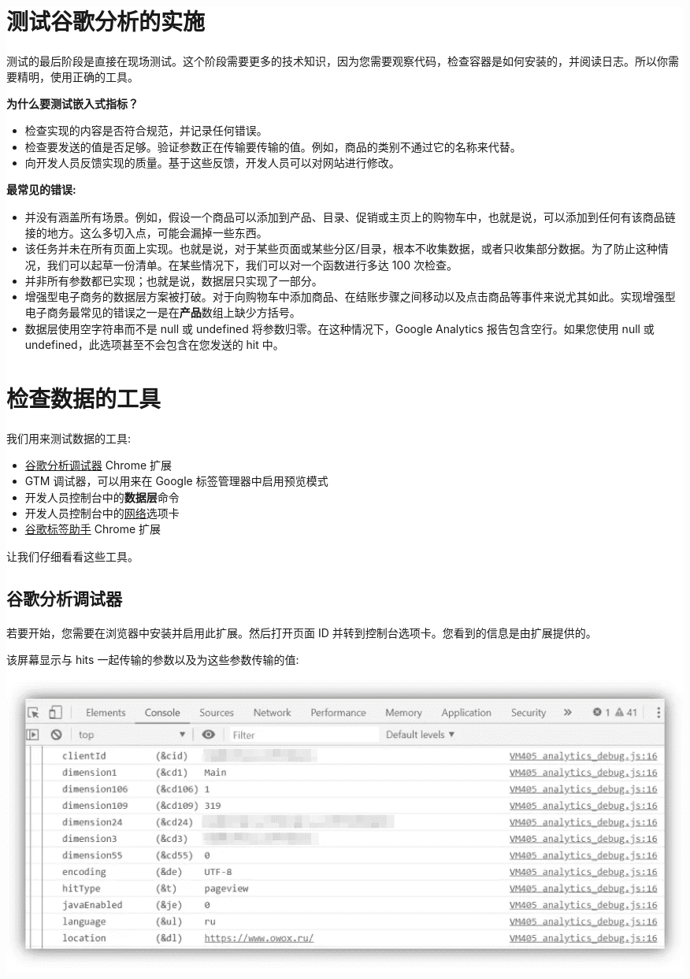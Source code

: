 # 测试谷歌分析的实施

测试的最后阶段是直接在现场测试。这个阶段需要更多的技术知识，因为您需要观察代码，检查容器是如何安装的，并阅读日志。所以你需要精明，使用正确的工具。

**为什么要测试嵌入式指标？**

*   检查实现的内容是否符合规范，并记录任何错误。
*   检查要发送的值是否足够。验证参数正在传输要传输的值。例如，商品的类别不通过它的名称来代替。
*   向开发人员反馈实现的质量。基于这些反馈，开发人员可以对网站进行修改。

**最常见的错误:**

*   并没有涵盖所有场景。例如，假设一个商品可以添加到产品、目录、促销或主页上的购物车中，也就是说，可以添加到任何有该商品链接的地方。这么多切入点，可能会漏掉一些东西。
*   该任务并未在所有页面上实现。也就是说，对于某些页面或某些分区/目录，根本不收集数据，或者只收集部分数据。为了防止这种情况，我们可以起草一份清单。在某些情况下，我们可以对一个函数进行多达 100 次检查。
*   并非所有参数都已实现；也就是说，数据层只实现了一部分。
*   增强型电子商务的数据层方案被打破。对于向购物车中添加商品、在结账步骤之间移动以及点击商品等事件来说尤其如此。实现增强型电子商务最常见的错误之一是在**产品**数组上缺少方括号。
*   数据层使用空字符串而不是 null 或 undefined 将参数归零。在这种情况下，Google Analytics 报告包含空行。如果您使用 null 或 undefined，此选项甚至不会包含在您发送的 hit 中。

# 检查数据的工具

我们用来测试数据的工具:

*   [谷歌分析调试器](https://chrome.google.com/webstore/detail/google-analytics-debugger/jnkmfdileelhofjcijamephohjechhna?hl=en) Chrome 扩展
*   GTM 调试器，可以用来在 Google 标签管理器中启用预览模式
*   开发人员控制台中的**数据层**命令
*   开发人员控制台中的[网络](https://developers.google.com/web/tools/chrome-devtools/network/reference)选项卡
*   [谷歌标签助手](https://chrome.google.com/webstore/detail/tag-assistant-by-google/kejbdjndbnbjgmefkgdddjlbokphdefk) Chrome 扩展

让我们仔细看看这些工具。

## 谷歌分析调试器

若要开始，您需要在浏览器中安装并启用此扩展。然后打开页面 ID 并转到控制台选项卡。您看到的信息是由扩展提供的。

该屏幕显示与 hits 一起传输的参数以及为这些参数传输的值:

![](img/82843a02c0111dc2724bf0b51eda81a6.png)
